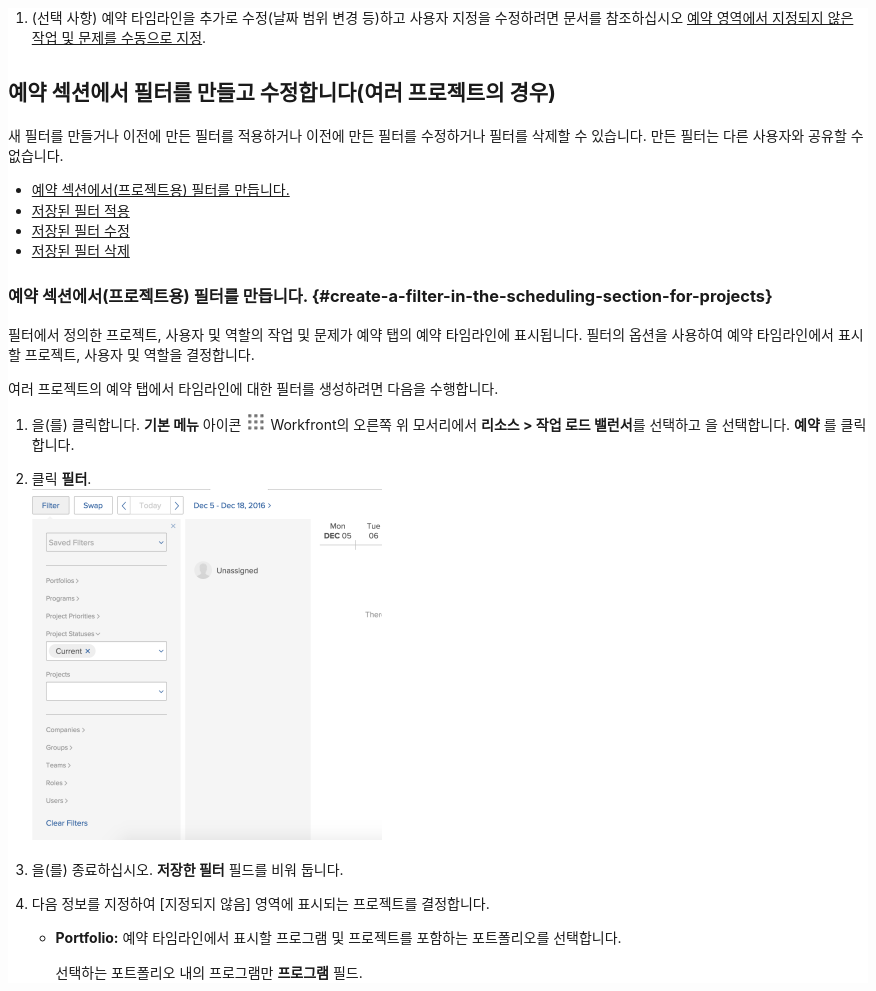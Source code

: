 1. (선택 사항) 예약 타임라인을 추가로 수정(날짜 범위 변경 등)하고 사용자 지정을 수정하려면 문서를 참조하십시오 [예약 영역에서 지정되지 않은 작업 및 문제를 수동으로 지정](../../resource-mgmt/resource-scheduling/manually-assign-items-scheduling-areas.md).



## 예약 섹션에서 필터를 만들고 수정합니다(여러 프로젝트의 경우)

새 필터를 만들거나 이전에 만든 필터를 적용하거나 이전에 만든 필터를 수정하거나 필터를 삭제할 수 있습니다. 만든 필터는 다른 사용자와 공유할 수 없습니다.

* [예약 섹션에서(프로젝트용) 필터를 만듭니다.](#create-a-filter-in-the-scheduling-section-for-projects)
* [저장된 필터 적용](#apply-a-saved-filter)
* [저장된 필터 수정](#modify-a-saved-filter)
* [저장된 필터 삭제](#delete-a-saved-filter)

### 예약 섹션에서(프로젝트용) 필터를 만듭니다. {#create-a-filter-in-the-scheduling-section-for-projects}



필터에서 정의한 프로젝트, 사용자 및 역할의 작업 및 문제가 예약 탭의 예약 타임라인에 표시됩니다. 필터의 옵션을 사용하여 예약 타임라인에서 표시할 프로젝트, 사용자 및 역할을 결정합니다.

여러 프로젝트의 예약 탭에서 타임라인에 대한 필터를 생성하려면 다음을 수행합니다.

1. 을(를) 클릭합니다. **기본 메뉴** 아이콘 ![](assets/main-menu-icon.png) Workfront의 오른쪽 위 모서리에서 **리소스 > 작업 로드 밸런서**&#x200B;를 선택하고 을 선택합니다. **예약** 를 클릭합니다.
1. 클릭 **필터**.\
   ![](assets/scheduling-filter-350x351.png)

1. 을(를) 종료하십시오. **저장한 필터** 필드를 비워 둡니다.
1. 다음 정보를 지정하여 [지정되지 않음] 영역에 표시되는 프로젝트를 결정합니다.

   

   * **Portfolio:** 예약 타임라인에서 표시할 프로그램 및 프로젝트를 포함하는 포트폴리오를 선택합니다.

      선택하는 포트폴리오 내의 프로그램만 **프로그램** 필드.
